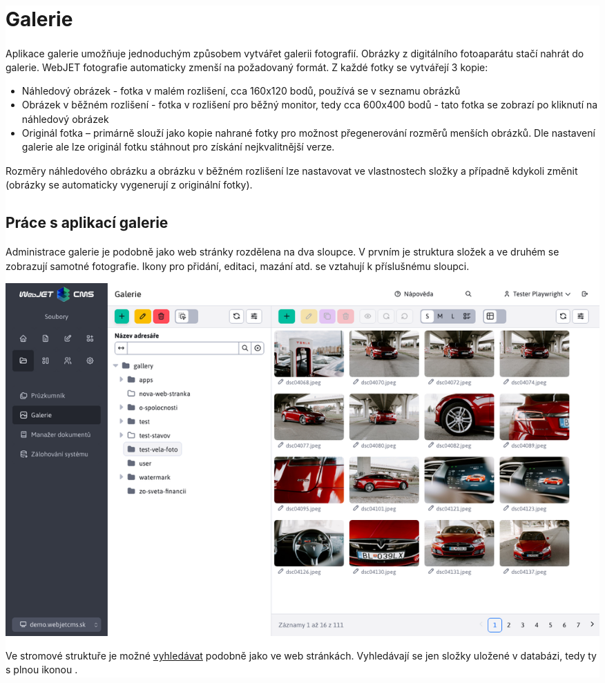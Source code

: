 # Galerie

Aplikace galerie umožňuje jednoduchým způsobem vytvářet galerii fotografií. Obrázky z digitálního fotoaparátu stačí nahrát do galerie. WebJET fotografie automaticky zmenší na požadovaný formát. Z každé fotky se vytvářejí 3 kopie:
- Náhledový obrázek - fotka v malém rozlišení, cca 160x120 bodů, používá se v seznamu obrázků
- Obrázek v běžném rozlišení - fotka v rozlišení pro běžný monitor, tedy cca 600x400 bodů - tato fotka se zobrazí po kliknutí na náhledový obrázek
- Originál fotka – primárně slouží jako kopie nahrané fotky pro možnost přegenerování rozměrů menších obrázků. Dle nastavení galerie ale lze originál fotku stáhnout pro získání nejkvalitnější verze.

Rozměry náhledového obrázku a obrázku v běžném rozlišení lze nastavovat ve vlastnostech složky a případně kdykoli změnit (obrázky se automaticky vygenerují z originální fotky).

## Práce s aplikací galerie

Administrace galerie je podobně jako web stránky rozdělena na dva sloupce. V prvním je struktura složek a ve druhém se zobrazují samotné fotografie. Ikony pro přidání, editaci, mazání atd. se vztahují k příslušnému sloupci.

![](admin-dt.png)

Ve stromové struktuře je možné [vyhledávat](../../webpages/README.md#vyhledávání-ve-stromové-struktuře) podobně jako ve web stránkách. Vyhledávají se jen složky uložené v databázi, tedy ty s plnou ikonou <i class="ti ti-folder-filled" role="presentation" ></i>.
